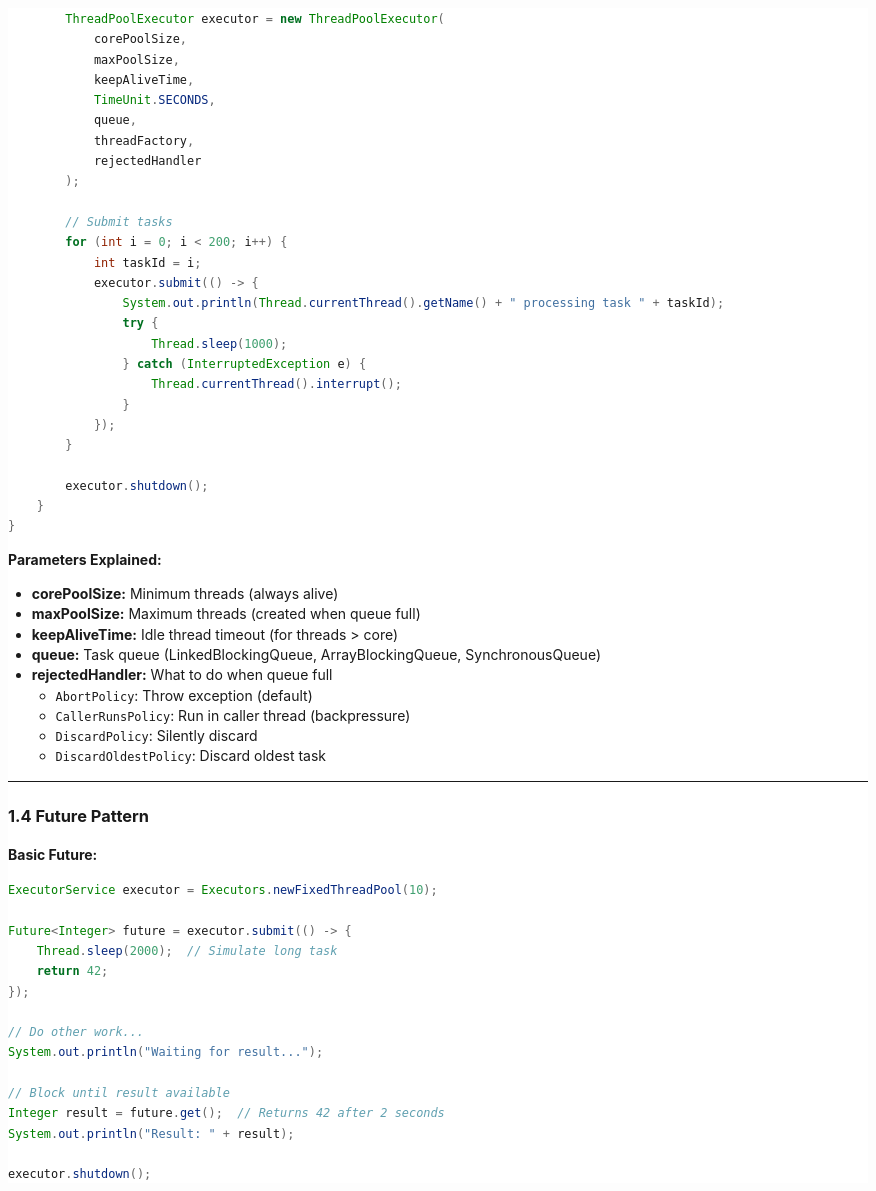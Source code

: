 ```java
        ThreadPoolExecutor executor = new ThreadPoolExecutor(
            corePoolSize,
            maxPoolSize,
            keepAliveTime,
            TimeUnit.SECONDS,
            queue,
            threadFactory,
            rejectedHandler
        );
        
        // Submit tasks
        for (int i = 0; i < 200; i++) {
            int taskId = i;
            executor.submit(() -> {
                System.out.println(Thread.currentThread().getName() + " processing task " + taskId);
                try {
                    Thread.sleep(1000);
                } catch (InterruptedException e) {
                    Thread.currentThread().interrupt();
                }
            });
        }
        
        executor.shutdown();
    }
}
```

**Parameters Explained:**
- **corePoolSize:** Minimum threads (always alive)
- **maxPoolSize:** Maximum threads (created when queue full)
- **keepAliveTime:** Idle thread timeout (for threads > core)
- **queue:** Task queue (LinkedBlockingQueue, ArrayBlockingQueue, SynchronousQueue)
- **rejectedHandler:** What to do when queue full
  - `AbortPolicy`: Throw exception (default)
  - `CallerRunsPolicy`: Run in caller thread (backpressure)
  - `DiscardPolicy`: Silently discard
  - `DiscardOldestPolicy`: Discard oldest task

---

### 1.4 Future Pattern

**Basic Future:**
```java
ExecutorService executor = Executors.newFixedThreadPool(10);

Future<Integer> future = executor.submit(() -> {
    Thread.sleep(2000);  // Simulate long task
    return 42;
});

// Do other work...
System.out.println("Waiting for result...");

// Block until result available
Integer result = future.get();  // Returns 42 after 2 seconds
System.out.println("Result: " + result);

executor.shutdown();
```
